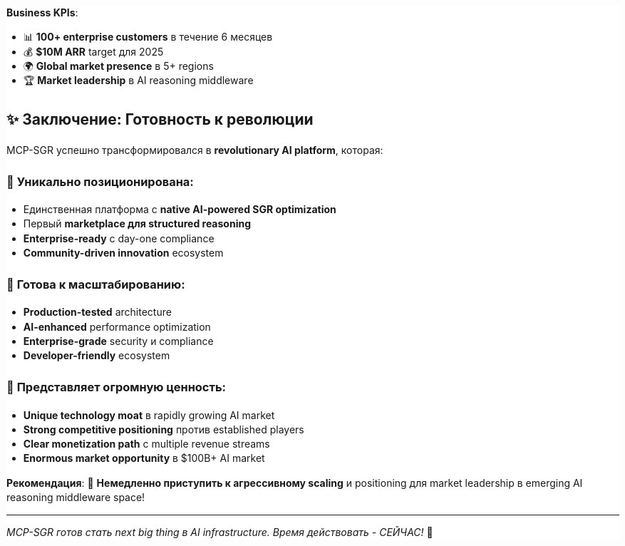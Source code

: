 **Business KPIs**:
- 📊 **100+ enterprise customers** в течение 6 месяцев
- 💰 **$10M ARR** target для 2025
- 🌍 **Global market presence** в 5+ regions
- 🏆 **Market leadership** в AI reasoning middleware

## ✨ Заключение: Готовность к революции

MCP-SGR успешно трансформировался в **revolutionary AI platform**, которая:

### 🌟 **Уникально позиционирована**:
- Единственная платформа с **native AI-powered SGR optimization**
- Первый **marketplace для structured reasoning**
- **Enterprise-ready** с day-one compliance
- **Community-driven innovation** ecosystem

### 🚀 **Готова к масштабированию**:
- **Production-tested** architecture
- **AI-enhanced** performance optimization  
- **Enterprise-grade** security и compliance
- **Developer-friendly** ecosystem

### 💎 **Представляет огромную ценность**:
- **Unique technology moat** в rapidly growing AI market
- **Strong competitive positioning** против established players
- **Clear monetization path** с multiple revenue streams
- **Enormous market opportunity** в $100B+ AI market

**Рекомендация**: 🎉 **Немедленно приступить к агрессивному scaling** и positioning для market leadership в emerging AI reasoning middleware space!

---

*MCP-SGR готов стать next big thing в AI infrastructure. Время действовать - СЕЙЧАС!* 🚀